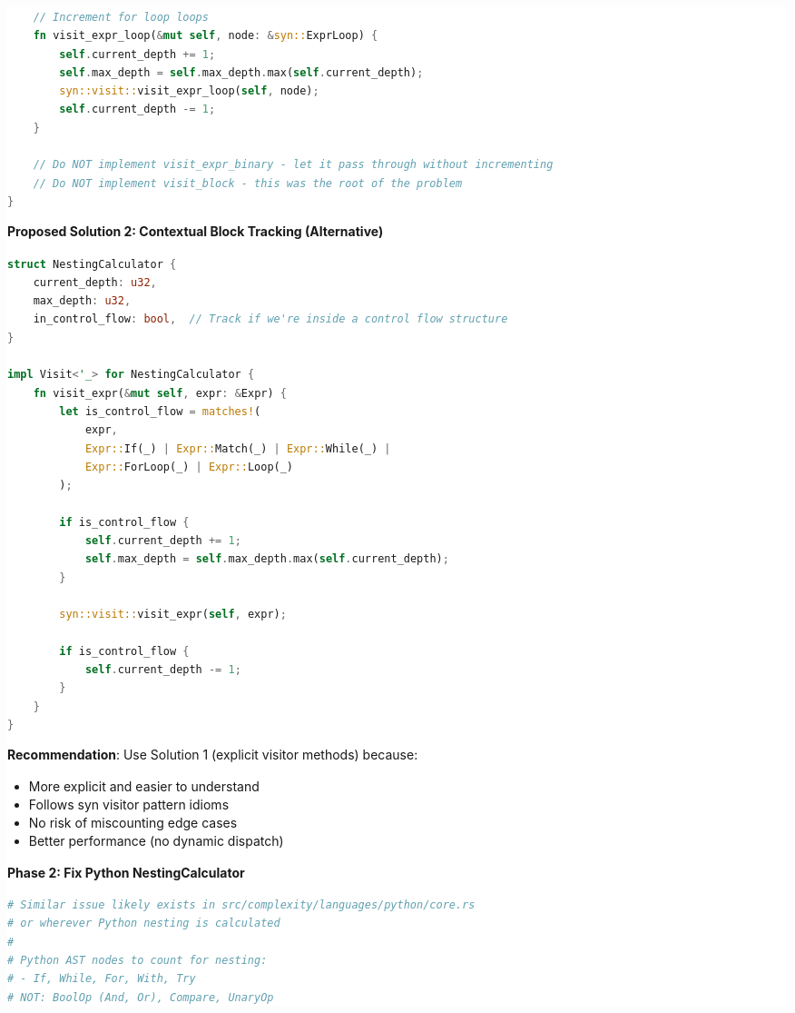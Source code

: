 ```rust
    // Increment for loop loops
    fn visit_expr_loop(&mut self, node: &syn::ExprLoop) {
        self.current_depth += 1;
        self.max_depth = self.max_depth.max(self.current_depth);
        syn::visit::visit_expr_loop(self, node);
        self.current_depth -= 1;
    }

    // Do NOT implement visit_expr_binary - let it pass through without incrementing
    // Do NOT implement visit_block - this was the root of the problem
}
```

**Proposed Solution 2: Contextual Block Tracking (Alternative)**

```rust
struct NestingCalculator {
    current_depth: u32,
    max_depth: u32,
    in_control_flow: bool,  // Track if we're inside a control flow structure
}

impl Visit<'_> for NestingCalculator {
    fn visit_expr(&mut self, expr: &Expr) {
        let is_control_flow = matches!(
            expr,
            Expr::If(_) | Expr::Match(_) | Expr::While(_) |
            Expr::ForLoop(_) | Expr::Loop(_)
        );

        if is_control_flow {
            self.current_depth += 1;
            self.max_depth = self.max_depth.max(self.current_depth);
        }

        syn::visit::visit_expr(self, expr);

        if is_control_flow {
            self.current_depth -= 1;
        }
    }
}
```

**Recommendation**: Use Solution 1 (explicit visitor methods) because:
- More explicit and easier to understand
- Follows syn visitor pattern idioms
- No risk of miscounting edge cases
- Better performance (no dynamic dispatch)

**Phase 2: Fix Python NestingCalculator**

```python
# Similar issue likely exists in src/complexity/languages/python/core.rs
# or wherever Python nesting is calculated
#
# Python AST nodes to count for nesting:
# - If, While, For, With, Try
# NOT: BoolOp (And, Or), Compare, UnaryOp
```
